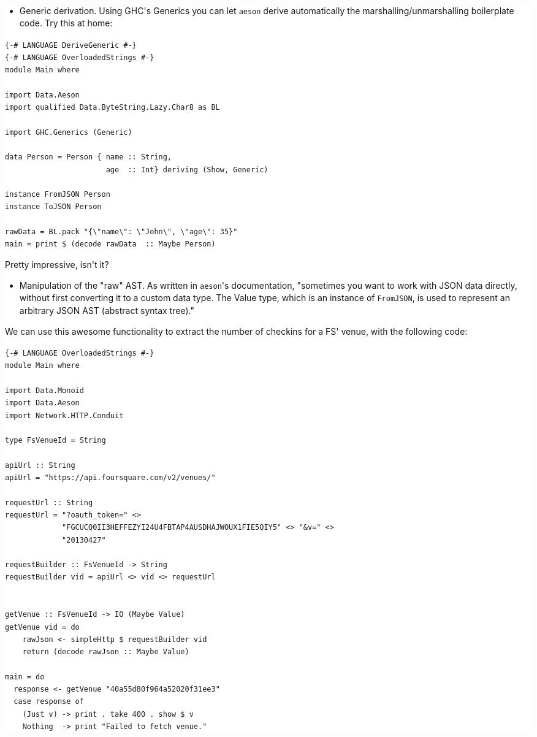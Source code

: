 * Generic derivation. Using GHC's Generics you can let `aeson` derive automatically
  the marshalling/unmarshalling boilerplate code. Try this at home:

``` active haskell
{-# LANGUAGE DeriveGeneric #-}
{-# LANGUAGE OverloadedStrings #-}
module Main where

import Data.Aeson
import qualified Data.ByteString.Lazy.Char8 as BL

import GHC.Generics (Generic)

data Person = Person { name :: String,
                       age  :: Int} deriving (Show, Generic)

instance FromJSON Person
instance ToJSON Person

rawData = BL.pack "{\"name\": \"John\", \"age\": 35}"
main = print $ (decode rawData  :: Maybe Person)
```

Pretty impressive, isn't it?

* Manipulation of the "raw" AST. As written in `aeson`'s documentation, 
  "sometimes you want to work with JSON data directly, without first converting
  it to a custom data type. The Value type, which is an instance of `FromJSON`,
  is used to represent an arbitrary JSON AST (abstract syntax tree)."

We can use this awesome functionality to extract the number of checkins for
a FS' venue, with the following code:

``` active haskell
{-# LANGUAGE OverloadedStrings #-}
module Main where

import Data.Monoid
import Data.Aeson
import Network.HTTP.Conduit

type FsVenueId = String

apiUrl :: String
apiUrl = "https://api.foursquare.com/v2/venues/"

requestUrl :: String
requestUrl = "?oauth_token=" <>
             "FGCUCQ0II3HEFFEZYI24U4FBTAP4AUSDHAJWOUX1FIE5QIY5" <> "&v=" <>
             "20130427"

requestBuilder :: FsVenueId -> String
requestBuilder vid = apiUrl <> vid <> requestUrl


getVenue :: FsVenueId -> IO (Maybe Value)
getVenue vid = do
    rawJson <- simpleHttp $ requestBuilder vid
    return (decode rawJson :: Maybe Value)

main = do
  response <- getVenue "40a55d80f964a52020f31ee3"
  case response of
    (Just v) -> print . take 400 . show $ v
    Nothing  -> print "Failed to fetch venue."
```
